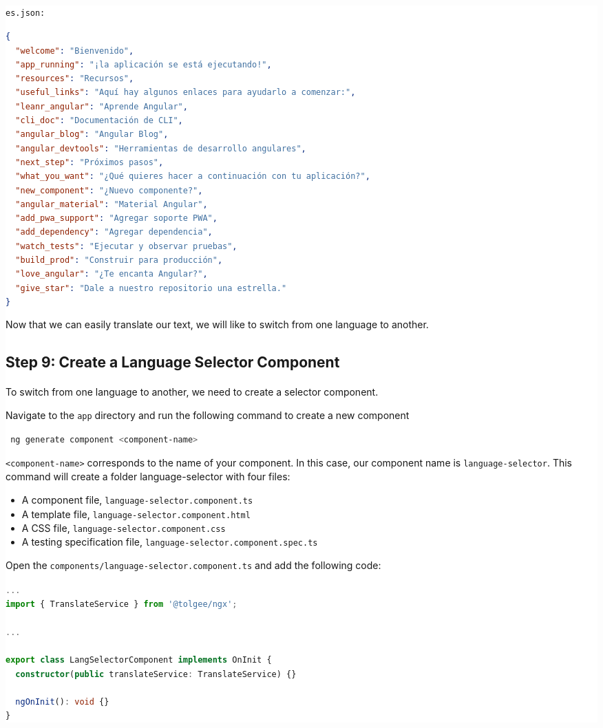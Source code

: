 ```json
```

`es.json:`

```json
{
  "welcome": "Bienvenido",
  "app_running": "¡la aplicación se está ejecutando!",
  "resources": "Recursos",
  "useful_links": "Aquí hay algunos enlaces para ayudarlo a comenzar:",
  "leanr_angular": "Aprende Angular",
  "cli_doc": "Documentación de CLI",
  "angular_blog": "Angular Blog",
  "angular_devtools": "Herramientas de desarrollo angulares",
  "next_step": "Próximos pasos",
  "what_you_want": "¿Qué quieres hacer a continuación con tu aplicación?",
  "new_component": "¿Nuevo componente?",
  "angular_material": "Material Angular",
  "add_pwa_support": "Agregar soporte PWA",
  "add_dependency": "Agregar dependencia",
  "watch_tests": "Ejecutar y observar pruebas",
  "build_prod": "Construir para producción",
  "love_angular": "¿Te encanta Angular?",
  "give_star": "Dale a nuestro repositorio una estrella."
}
```

Now that we can easily translate our text, we will like to switch from one language to another.

## Step 9: Create a Language Selector Component

To switch from one language to another, we need to create a selector component.

Navigate to the `app` directory and run the following command to create a new component

```bash
 ng generate component <component-name>
```

`<component-name>` corresponds to the name of your component. In this case, our component name is `language-selector`. This command will create a folder language-selector with four files:

- A component file, `language-selector.component.ts`
- A template file, `language-selector.component.html`
- A CSS file, `language-selector.component.css`
- A testing specification file, `language-selector.component.spec.ts`

Open the `components/language-selector.component.ts` and add the following code:

```typescript
...
import { TranslateService } from '@tolgee/ngx';

...

export class LangSelectorComponent implements OnInit {
  constructor(public translateService: TranslateService) {}

  ngOnInit(): void {}
}
```
